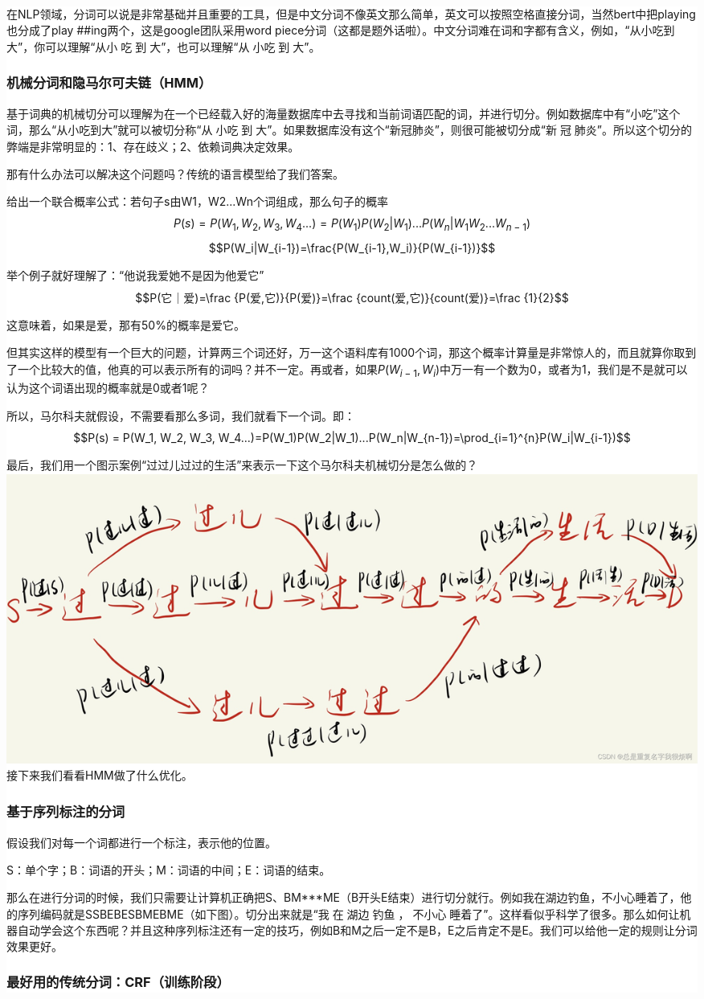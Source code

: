 在NLP领域，分词可以说是非常基础并且重要的工具，但是中文分词不像英文那么简单，英文可以按照空格直接分词，当然bert中把playing也分成了play ##ing两个，这是google团队采用word piece分词（这都是题外话啦）。中文分词难在词和字都有含义，例如，“从小吃到大”，你可以理解“从小 吃 到 大”，也可以理解“从 小吃 到 大”。

### 机械分词和隐马尔可夫链（HMM）
基于词典的机械切分可以理解为在一个已经载入好的海量数据库中去寻找和当前词语匹配的词，并进行切分。例如数据库中有“小吃”这个词，那么“从小吃到大”就可以被切分称“从 小吃 到 大”。如果数据库没有这个“新冠肺炎”，则很可能被切分成“新 冠 肺炎”。所以这个切分的弊端是非常明显的：1、存在歧义；2、依赖词典决定效果。

那有什么办法可以解决这个问题吗？传统的语言模型给了我们答案。

给出一个联合概率公式：若句子s由W1，W2...Wn个词组成，那么句子的概率
$$P(s) = P(W_1, W_2, W_3, W_4...)=P(W_1)P(W_2|W_1)...P(W_n|W_1W_2...W_{n-1})$$
$$P(W_i|W_{i-1})=\frac{P(W_{i-1},W_i)}{P(W_{i-1})}$$

举个例子就好理解了：“他说我爱她不是因为他爱它”
$$P(它｜爱)=\frac {P(爱,它)}{P(爱)}=\frac {count(爱,它)}{count(爱)}=\frac {1}{2}$$

这意味着，如果是爱，那有50%的概率是爱它。

但其实这样的模型有一个巨大的问题，计算两三个词还好，万一这个语料库有1000个词，那这个概率计算量是非常惊人的，而且就算你取到了一个比较大的值，他真的可以表示所有的词吗？并不一定。再或者，如果$P(W_{i-1},W_i)$中万一有一个数为0，或者为1，我们是不是就可以认为这个词语出现的概率就是0或者1呢？

所以，马尔科夫就假设，不需要看那么多词，我们就看下一个词。即：
$$P(s) = P(W_1, W_2, W_3, W_4...)=P(W_1)P(W_2|W_1)...P(W_n|W_{n-1})=\prod_{i=1}^{n}P(W_i|W_{i-1})$$

最后，我们用一个图示案例“过过儿过过的生活”来表示一下这个马尔科夫机械切分是怎么做的？
![img.png](img.png)
接下来我们看看HMM做了什么优化。

### 基于序列标注的分词

假设我们对每一个词都进行一个标注，表示他的位置。


S：单个字；B：词语的开头；M：词语的中间；E：词语的结束。

那么在进行分词的时候，我们只需要让计算机正确把S、BM***ME（B开头E结束）进行切分就行。例如我在湖边钓鱼，不小心睡着了，他的序列编码就是SSBEBESBMEBME（如下图）。切分出来就是“我 在 湖边 钓鱼 ， 不小心 睡着了”。这样看似乎科学了很多。那么如何让机器自动学会这个东西呢？并且这种序列标注还有一定的技巧，例如B和M之后一定不是B，E之后肯定不是E。我们可以给他一定的规则让分词效果更好。
### 最好用的传统分词：CRF（训练阶段）
